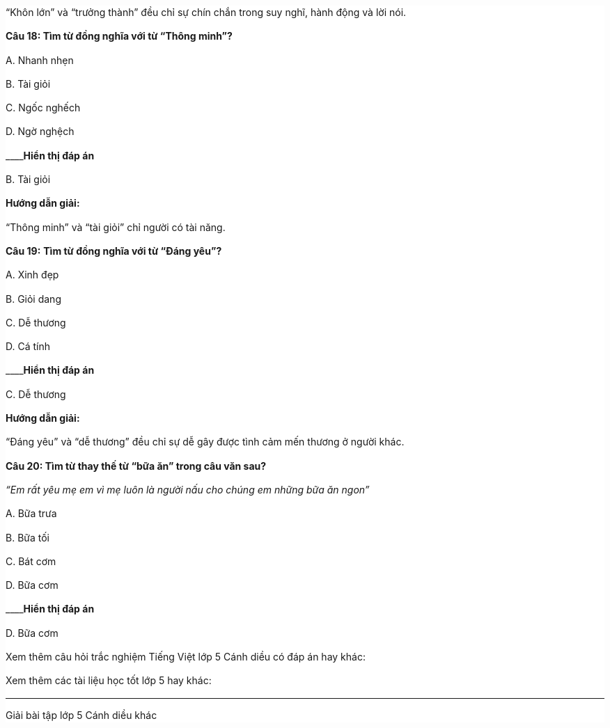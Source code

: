 “Khôn lớn” và “trưởng thành” đều chỉ sự chín chắn trong suy nghĩ, hành động và lời nói. 

**Câu 18: Tìm từ đồng nghĩa với từ “Thông minh”?**

A. Nhanh nhẹn

B. Tài giỏi

C. Ngốc nghếch

D. Ngờ nghệch

____**Hiển thị đáp án**

B. Tài giỏi

**Hướng dẫn giải:**

“Thông minh” và “tài giỏi” chỉ người có tài năng.

**Câu 19:** **Tìm từ đồng nghĩa với từ “Đáng yêu”?**

A. Xinh đẹp

B. Giỏi dang

C. Dễ thương

D. Cá tính

____**Hiển thị đáp án**

C. Dễ thương

**Hướng dẫn giải:**

“Đáng yêu” và “dễ thương” đều chỉ sự dễ gây được tình cảm mến thương ở người khác.

**Câu 20: Tìm từ thay thế từ “bữa ăn” trong câu văn sau?**

_“Em rất yêu mẹ em vì mẹ luôn là người nấu cho chúng em những bữa ăn ngon”_

A. Bữa trưa

B. Bữa tối

C. Bát cơm

D. Bữa cơm

____**Hiển thị đáp án**

D. Bữa cơm

Xem thêm câu hỏi trắc nghiệm Tiếng Việt lớp 5 Cánh diều có đáp án hay khác:

Xem thêm các tài liệu học tốt lớp 5 hay khác:

* * *

Giải bài tập lớp 5 Cánh diều khác
